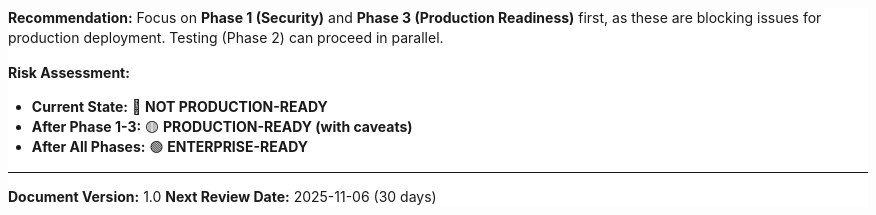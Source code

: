 **Recommendation:** Focus on **Phase 1 (Security)** and **Phase 3 (Production Readiness)** first, as these are blocking issues for production deployment. Testing (Phase 2) can proceed in parallel.

**Risk Assessment:**
- **Current State:** 🔴 **NOT PRODUCTION-READY**
- **After Phase 1-3:** 🟡 **PRODUCTION-READY (with caveats)**
- **After All Phases:** 🟢 **ENTERPRISE-READY**

---

**Document Version:** 1.0
**Next Review Date:** 2025-11-06 (30 days)

